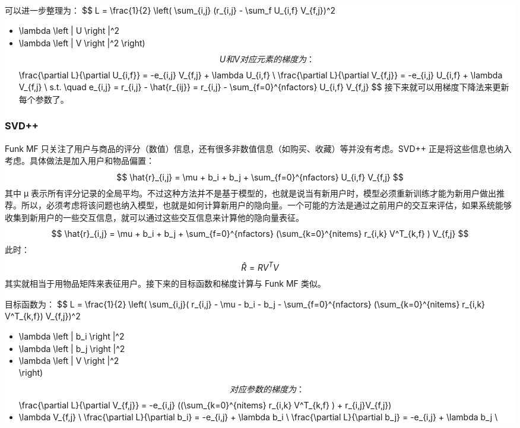 可以进一步整理为：
$$
L = \frac{1}{2} \left( \sum_{i,j} (r_{i,j} - \sum_f U_{i,f} V_{f,j})^2 
+ \lambda \left \| U \right \|^2  
+ \lambda \left \| V \right \|^2
\right)
$$
U 和 V 对应元素的梯度为：
$$
\frac{\partial L}{\partial U_{i,f}} = -e_{i,j} V_{f,j} + \lambda U_{i,f} \\
\frac{\partial L}{\partial V_{f,j}} = -e_{i,j} U_{i,f} + \lambda V_{f,j} \\
s.t. \quad e_{i,j} = r_{i,j} - \hat{r_{ij}} = r_{i,j} - \sum_{f=0}^{nfactors} U_{i,f} V_{f,j}
$$
接下来就可以用梯度下降法来更新每个参数了。

### SVD++

Funk MF 只关注了用户与商品的评分（数值）信息，还有很多非数值信息（如购买、收藏）等并没有考虑。SVD++ 正是将这些信息也纳入考虑。具体做法是加入用户和物品偏置：
$$
\hat{r}_{i,j} = \mu + b_i + b_j + \sum_{f=0}^{nfactors} U_{i,f} V_{f,j}
$$
其中 μ 表示所有评分记录的全局平均。不过这种方法并不是基于模型的，也就是说当有新用户时，模型必须重新训练才能为新用户做出推荐。所以，必须考虑将该问题也纳入模型，也就是如何计算新用户的隐向量。一个可能的方法是通过之前用户的交互来评估，如果系统能够收集到新用户的一些交互信息，就可以通过这些交互信息来计算他的隐向量表征。
$$
\hat{r}_{i,j} = \mu + b_i + b_j + 
\sum_{f=0}^{nfactors} (\sum_{k=0}^{nitems} r_{i,k} V^T_{k,f} ) V_{f,j}
$$
此时：
$$
\hat{R} = R V^T V
$$
其实就相当于用物品矩阵来表征用户。接下来的目标函数和梯度计算与 Funk MF 类似。

目标函数为：
$$
L = \frac{1}{2} 
\left( 
\sum_{i,j}( r_{i,j} - \mu - b_i - b_j - \sum_{f=0}^{nfactors} (\sum_{k=0}^{nitems} r_{i,k} V^T_{k,f}) V_{f,j})^2  
+ \lambda \left \| b_i \right \|^2
+ \lambda \left \| b_j \right \|^2
+ \lambda \left \| V \right \|^2  
\right)
$$
对应参数的梯度为：
$$
\frac{\partial L}{\partial V_{f,j}} = 
-e_{i,j} ((\sum_{k=0}^{nitems} r_{i,k} V^T_{k,f} ) + r_{i,j}V_{f,j})
+ \lambda V_{f,j} \\
\frac{\partial L}{\partial b_i} = -e_{i,j} + \lambda b_i \\
\frac{\partial L}{\partial b_j} = -e_{i,j} + \lambda b_j \\
